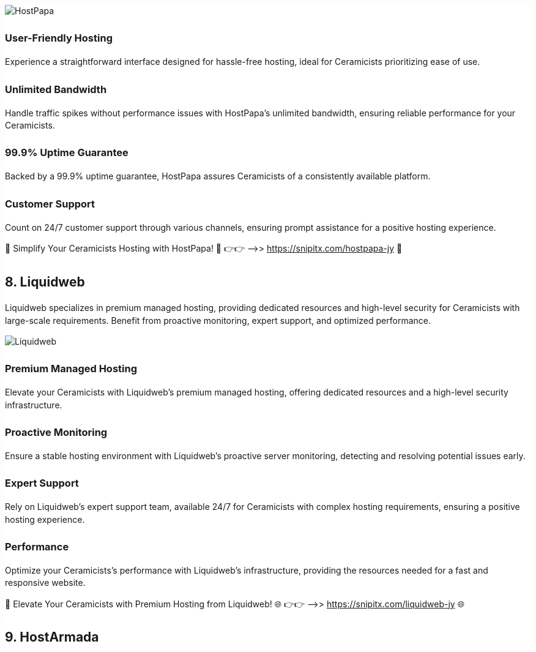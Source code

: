 ![HostPapa](https://i.imgur.com/ouDTkvl.jpeg "HostPapa Hosting")

### User-Friendly Hosting
Experience a straightforward interface designed for hassle-free hosting, ideal for Ceramicists prioritizing ease of use.

### Unlimited Bandwidth
Handle traffic spikes without performance issues with HostPapa’s unlimited bandwidth, ensuring reliable performance for your Ceramicists.

### 99.9% Uptime Guarantee
Backed by a 99.9% uptime guarantee, HostPapa assures Ceramicists of a consistently available platform.

### Customer Support
Count on 24/7 customer support through various channels, ensuring prompt assistance for a positive hosting experience.

🌈 Simplify Your Ceramicists Hosting with HostPapa! 🚀
👉👉 -->> https://snipitx.com/hostpapa-jy 🚀

## 8. Liquidweb

Liquidweb specializes in premium managed hosting, providing dedicated resources and high-level security for Ceramicists with large-scale requirements. Benefit from proactive monitoring, expert support, and optimized performance.

![Liquidweb](https://i.imgur.com/4IvT9SC.jpeg "Liquidweb Hosting")

### Premium Managed Hosting
Elevate your Ceramicists with Liquidweb’s premium managed hosting, offering dedicated resources and a high-level security infrastructure.

### Proactive Monitoring
Ensure a stable hosting environment with Liquidweb’s proactive server monitoring, detecting and resolving potential issues early.

### Expert Support
Rely on Liquidweb’s expert support team, available 24/7 for Ceramicists with complex hosting requirements, ensuring a positive hosting experience.

### Performance
Optimize your Ceramicists’s performance with Liquidweb’s infrastructure, providing the resources needed for a fast and responsive website.

🚀 Elevate Your Ceramicists with Premium Hosting from Liquidweb! 🌐
👉👉 -->> https://snipitx.com/liquidweb-jy 🌐

## 9. HostArmada

